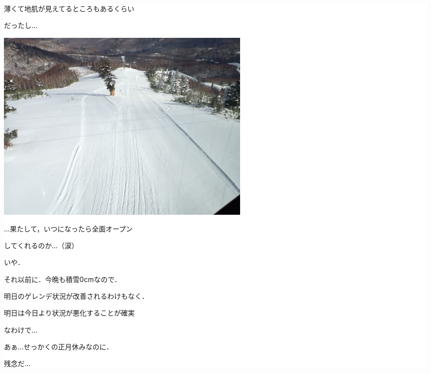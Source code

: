 薄くて地肌が見えてるところもあるくらい


だったし…




![b3bd64f2c72d1c6e5c418a345b1fe79a.jpg](images/b3bd64f2c72d1c6e5c418a345b1fe79a.jpg)







…果たして，いつになったら全面オープン


してくれるのか…（涙）





いや．


それ以前に．今晩も積雪0cmなので．


明日のゲレンデ状況が改善されるわけもなく．


明日は今日より状況が悪化することが確実


なわけで…





あぁ…せっかくの正月休みなのに．


残念だ…

